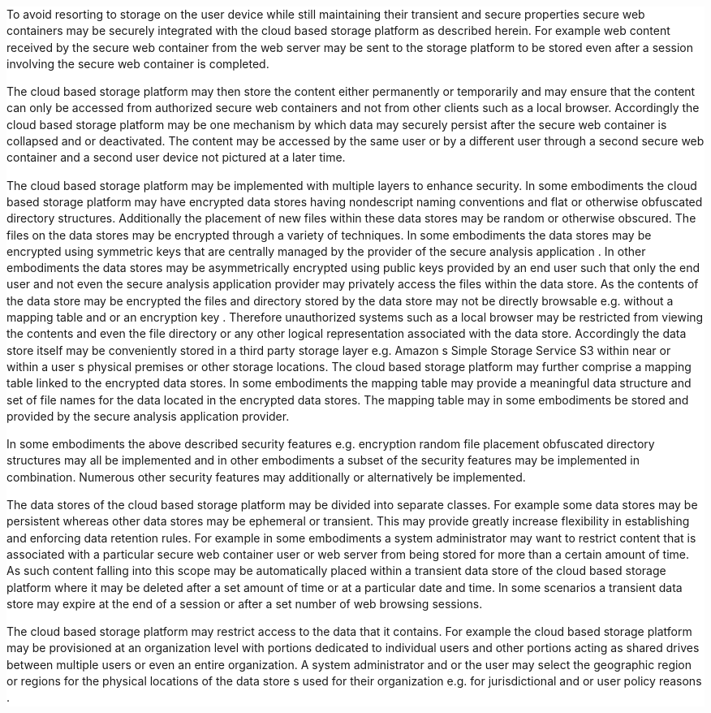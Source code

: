 To avoid resorting to storage on the user device while still maintaining their transient and secure properties secure web containers may be securely integrated with the cloud based storage platform as described herein. For example web content received by the secure web container from the web server may be sent to the storage platform to be stored even after a session involving the secure web container is completed.

The cloud based storage platform may then store the content either permanently or temporarily and may ensure that the content can only be accessed from authorized secure web containers and not from other clients such as a local browser. Accordingly the cloud based storage platform may be one mechanism by which data may securely persist after the secure web container is collapsed and or deactivated. The content may be accessed by the same user or by a different user through a second secure web container and a second user device not pictured at a later time.

The cloud based storage platform may be implemented with multiple layers to enhance security. In some embodiments the cloud based storage platform may have encrypted data stores having nondescript naming conventions and flat or otherwise obfuscated directory structures. Additionally the placement of new files within these data stores may be random or otherwise obscured. The files on the data stores may be encrypted through a variety of techniques. In some embodiments the data stores may be encrypted using symmetric keys that are centrally managed by the provider of the secure analysis application . In other embodiments the data stores may be asymmetrically encrypted using public keys provided by an end user such that only the end user and not even the secure analysis application provider may privately access the files within the data store. As the contents of the data store may be encrypted the files and directory stored by the data store may not be directly browsable e.g. without a mapping table and or an encryption key . Therefore unauthorized systems such as a local browser may be restricted from viewing the contents and even the file directory or any other logical representation associated with the data store. Accordingly the data store itself may be conveniently stored in a third party storage layer e.g. Amazon s Simple Storage Service S3 within near or within a user s physical premises or other storage locations. The cloud based storage platform may further comprise a mapping table linked to the encrypted data stores. In some embodiments the mapping table may provide a meaningful data structure and set of file names for the data located in the encrypted data stores. The mapping table may in some embodiments be stored and provided by the secure analysis application provider.

In some embodiments the above described security features e.g. encryption random file placement obfuscated directory structures may all be implemented and in other embodiments a subset of the security features may be implemented in combination. Numerous other security features may additionally or alternatively be implemented.

The data stores of the cloud based storage platform may be divided into separate classes. For example some data stores may be persistent whereas other data stores may be ephemeral or transient. This may provide greatly increase flexibility in establishing and enforcing data retention rules. For example in some embodiments a system administrator may want to restrict content that is associated with a particular secure web container user or web server from being stored for more than a certain amount of time. As such content falling into this scope may be automatically placed within a transient data store of the cloud based storage platform where it may be deleted after a set amount of time or at a particular date and time. In some scenarios a transient data store may expire at the end of a session or after a set number of web browsing sessions.

The cloud based storage platform may restrict access to the data that it contains. For example the cloud based storage platform may be provisioned at an organization level with portions dedicated to individual users and other portions acting as shared drives between multiple users or even an entire organization. A system administrator and or the user may select the geographic region or regions for the physical locations of the data store s used for their organization e.g. for jurisdictional and or user policy reasons .
